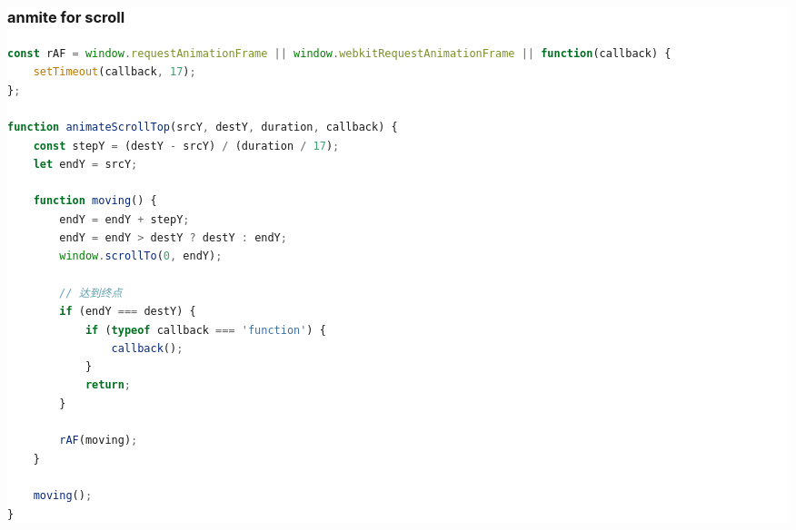 ### anmite for scroll

```js
const rAF = window.requestAnimationFrame || window.webkitRequestAnimationFrame || function(callback) {
    setTimeout(callback, 17);
};

function animateScrollTop(srcY, destY, duration, callback) {
    const stepY = (destY - srcY) / (duration / 17);
    let endY = srcY;

    function moving() {
        endY = endY + stepY;
        endY = endY > destY ? destY : endY;
        window.scrollTo(0, endY);

        // 达到终点
        if (endY === destY) {
            if (typeof callback === 'function') {
                callback();
            }
            return;
        }

        rAF(moving);
    }

    moving();
}
```
